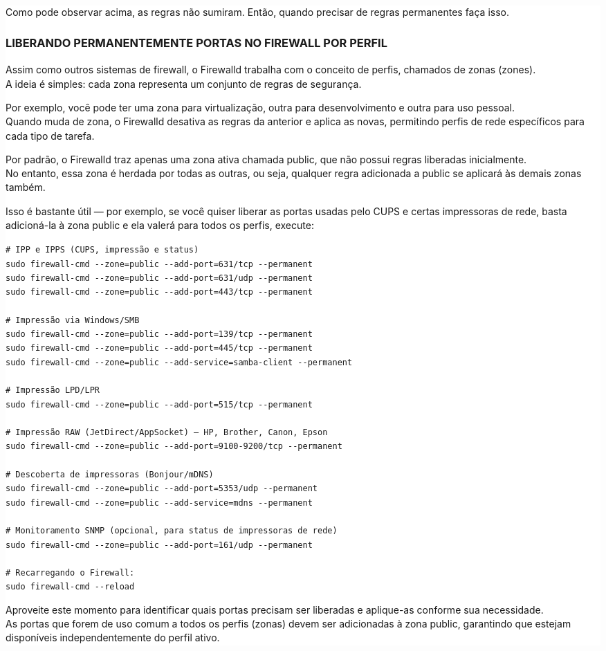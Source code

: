 Como pode observar acima, as regras não sumiram. Então, quando precisar de regras permanentes faça isso.  

### LIBERANDO PERMANENTEMENTE PORTAS NO FIREWALL POR PERFIL
Assim como outros sistemas de firewall, o Firewalld trabalha com o conceito de perfis, chamados de zonas (zones).  
A ideia é simples: cada zona representa um conjunto de regras de segurança.  
  
Por exemplo, você pode ter uma zona para virtualização, outra para desenvolvimento e outra para uso pessoal.  
Quando muda de zona, o Firewalld desativa as regras da anterior e aplica as novas, permitindo perfis de rede específicos para cada tipo de tarefa.  
  
Por padrão, o Firewalld traz apenas uma zona ativa chamada public, que não possui regras liberadas inicialmente.  
No entanto, essa zona é herdada por todas as outras, ou seja, qualquer regra adicionada a public se aplicará às demais zonas também.  
  
Isso é bastante útil — por exemplo, se você quiser liberar as portas usadas pelo CUPS e certas impressoras de rede, basta adicioná-la à zona public e ela valerá para todos os perfis, execute:    
```
# IPP e IPPS (CUPS, impressão e status)
sudo firewall-cmd --zone=public --add-port=631/tcp --permanent
sudo firewall-cmd --zone=public --add-port=631/udp --permanent
sudo firewall-cmd --zone=public --add-port=443/tcp --permanent

# Impressão via Windows/SMB
sudo firewall-cmd --zone=public --add-port=139/tcp --permanent
sudo firewall-cmd --zone=public --add-port=445/tcp --permanent
sudo firewall-cmd --zone=public --add-service=samba-client --permanent

# Impressão LPD/LPR
sudo firewall-cmd --zone=public --add-port=515/tcp --permanent

# Impressão RAW (JetDirect/AppSocket) – HP, Brother, Canon, Epson
sudo firewall-cmd --zone=public --add-port=9100-9200/tcp --permanent

# Descoberta de impressoras (Bonjour/mDNS)
sudo firewall-cmd --zone=public --add-port=5353/udp --permanent
sudo firewall-cmd --zone=public --add-service=mdns --permanent

# Monitoramento SNMP (opcional, para status de impressoras de rede)
sudo firewall-cmd --zone=public --add-port=161/udp --permanent

# Recarregando o Firewall:
sudo firewall-cmd --reload
```

Aproveite este momento para identificar quais portas precisam ser liberadas e aplique-as conforme sua necessidade.  
As portas que forem de uso comum a todos os perfis (zonas) devem ser adicionadas à zona public, garantindo que estejam disponíveis independentemente do perfil ativo.  
